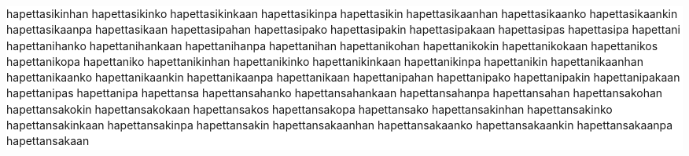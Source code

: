 hapettasikinhan
hapettasikinko
hapettasikinkaan
hapettasikinpa
hapettasikin
hapettasikaanhan
hapettasikaanko
hapettasikaankin
hapettasikaanpa
hapettasikaan
hapettasipahan
hapettasipako
hapettasipakin
hapettasipakaan
hapettasipas
hapettasipa
hapettani
hapettanihanko
hapettanihankaan
hapettanihanpa
hapettanihan
hapettanikohan
hapettanikokin
hapettanikokaan
hapettanikos
hapettanikopa
hapettaniko
hapettanikinhan
hapettanikinko
hapettanikinkaan
hapettanikinpa
hapettanikin
hapettanikaanhan
hapettanikaanko
hapettanikaankin
hapettanikaanpa
hapettanikaan
hapettanipahan
hapettanipako
hapettanipakin
hapettanipakaan
hapettanipas
hapettanipa
hapettansa
hapettansahanko
hapettansahankaan
hapettansahanpa
hapettansahan
hapettansakohan
hapettansakokin
hapettansakokaan
hapettansakos
hapettansakopa
hapettansako
hapettansakinhan
hapettansakinko
hapettansakinkaan
hapettansakinpa
hapettansakin
hapettansakaanhan
hapettansakaanko
hapettansakaankin
hapettansakaanpa
hapettansakaan